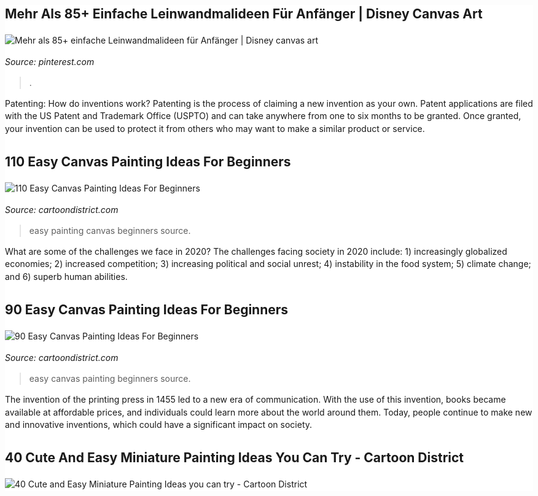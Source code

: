     
## Mehr Als 85+ Einfache Leinwandmalideen Für Anfänger | Disney Canvas Art

<img loading=lazy src="https://i.pinimg.com/736x/09/b2/2f/09b22fb3ccad64bbfac17b073d77ed19.jpg" onerror="this.onerror=null;this.src='https://tse4.mm.bing.net/th?id=OIP.NmW17OVkLB4_eC16hL3-6AHaLH&amp;pid=15.1';" alt="Mehr als 85+ einfache Leinwandmalideen für Anfänger | Disney canvas art">

_Source: pinterest.com_

>. 

	

Patenting: How do inventions work?
Patenting is the process of claiming a new invention as your own. Patent applications are filed with the US Patent and Trademark Office (USPTO) and can take anywhere from one to six months to be granted. Once granted, your invention can be used to protect it from others who may want to make a similar product or service.

    
## 110 Easy Canvas Painting Ideas For Beginners

<img loading=lazy src="http://www.cartoondistrict.com/wp-content/uploads/2017/06/Easy-Canvas-Painting-Ideas-For-Beginners18.jpg" onerror="this.onerror=null;this.src='https://tse2.mm.bing.net/th?id=OIP.id4vaulc0FJ3Xy9Cxns8DAHaJ4&amp;pid=15.1';" alt="110 Easy Canvas Painting Ideas For Beginners">

_Source: cartoondistrict.com_

>easy painting canvas beginners source. 

	

What are some of the challenges we face in 2020?
The challenges facing society in 2020 include: 1) increasingly globalized economies; 2) increased competition; 3) increasing political and social unrest; 4) instability in the food system; 5) climate change; and 6) superb human abilities.

    
## 90 Easy Canvas Painting Ideas For Beginners

<img loading=lazy src="http://www.cartoondistrict.com/wp-content/uploads/2017/06/Easy-Canvas-Painting-Ideas-For-Beginners11-1.jpg" onerror="this.onerror=null;this.src='https://tse4.mm.bing.net/th?id=OIP.NwC7gf8JImQJouFas_nQawHaNJ&amp;pid=15.1';" alt="90 Easy Canvas Painting Ideas For Beginners">

_Source: cartoondistrict.com_

>easy canvas painting beginners source. 

	

The invention of the printing press in 1455 led to a new era of communication. With the use of this invention, books became available at affordable prices, and individuals could learn more about the world around them. Today, people continue to make new and innovative inventions, which could have a significant impact on society.

    
## 40 Cute And Easy Miniature Painting Ideas You Can Try - Cartoon District

<img loading=lazy src="http://www.cartoondistrict.com/wp-content/uploads/2019/07/Cute-and-Easy-Miniature-Painting-Ideas-you-can-try-36.jpg" onerror="this.onerror=null;this.src='https://tse3.mm.bing.net/th?id=OIP.5kNsjlxyP8KAKolNxZVJugHaJ4&amp;pid=15.1';" alt="40 Cute and Easy Miniature Painting Ideas you can try - Cartoon District">
